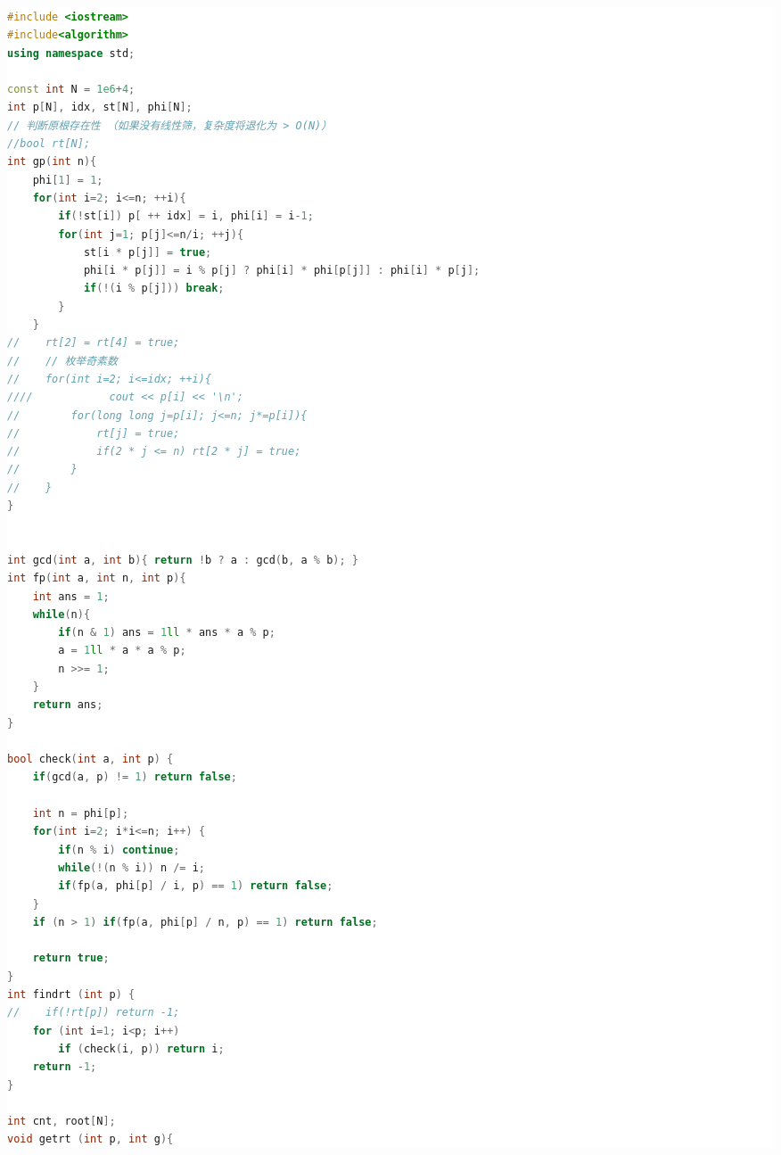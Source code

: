 ```cpp
#include <iostream>
#include<algorithm>
using namespace std;

const int N = 1e6+4;
int p[N], idx, st[N], phi[N];
// 判断原根存在性 （如果没有线性筛，复杂度将退化为 > O(N)）
//bool rt[N];
int gp(int n){
    phi[1] = 1;
    for(int i=2; i<=n; ++i){
        if(!st[i]) p[ ++ idx] = i, phi[i] = i-1;
        for(int j=1; p[j]<=n/i; ++j){
            st[i * p[j]] = true;
            phi[i * p[j]] = i % p[j] ? phi[i] * phi[p[j]] : phi[i] * p[j];
            if(!(i % p[j])) break;
        }
    }
//    rt[2] = rt[4] = true;
//    // 枚举奇素数 
//    for(int i=2; i<=idx; ++i){
////            cout << p[i] << '\n';
//        for(long long j=p[i]; j<=n; j*=p[i]){
//            rt[j] = true;
//            if(2 * j <= n) rt[2 * j] = true;
//        }
//    }
}


int gcd(int a, int b){ return !b ? a : gcd(b, a % b); }
int fp(int a, int n, int p){
    int ans = 1;
    while(n){
        if(n & 1) ans = 1ll * ans * a % p;
        a = 1ll * a * a % p;
        n >>= 1;
    }
    return ans;
}

bool check(int a, int p) {
    if(gcd(a, p) != 1) return false;

    int n = phi[p];
    for(int i=2; i*i<=n; i++) {
        if(n % i) continue;
        while(!(n % i)) n /= i;
        if(fp(a, phi[p] / i, p) == 1) return false;
    }
    if (n > 1) if(fp(a, phi[p] / n, p) == 1) return false;

    return true;
}
int findrt (int p) {
//    if(!rt[p]) return -1;
    for (int i=1; i<p; i++)
        if (check(i, p)) return i;
    return -1;
}

int cnt, root[N];
void getrt (int p, int g){
```